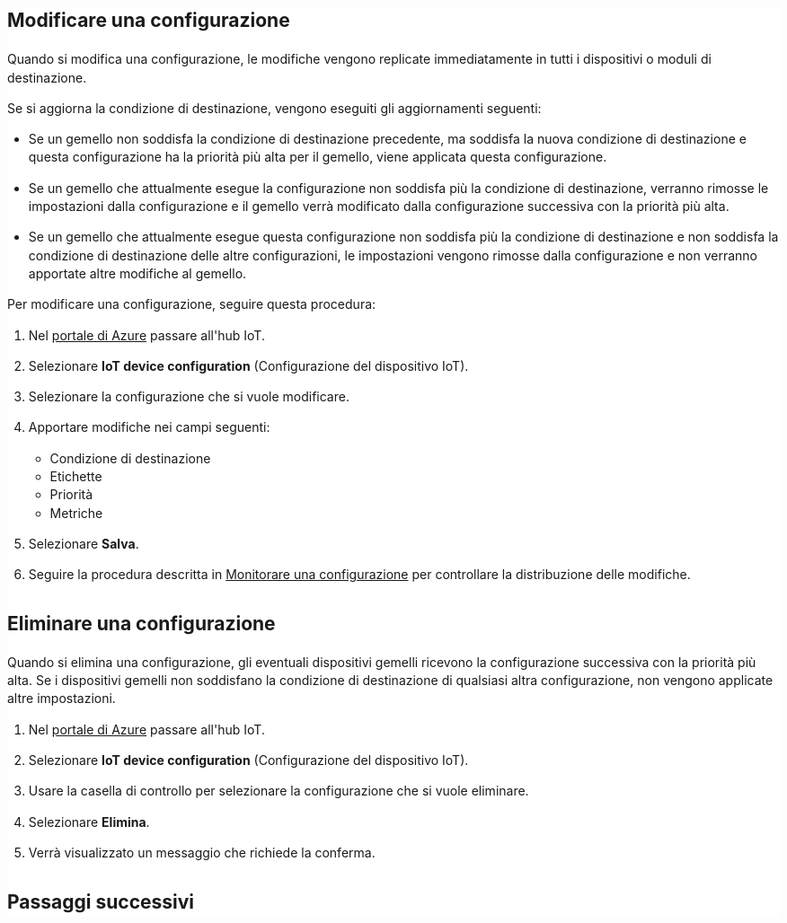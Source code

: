 ## <a name="modify-a-configuration"></a>Modificare una configurazione

Quando si modifica una configurazione, le modifiche vengono replicate immediatamente in tutti i dispositivi o moduli di destinazione. 

Se si aggiorna la condizione di destinazione, vengono eseguiti gli aggiornamenti seguenti:

* Se un gemello non soddisfa la condizione di destinazione precedente, ma soddisfa la nuova condizione di destinazione e questa configurazione ha la priorità più alta per il gemello, viene applicata questa configurazione. 

* Se un gemello che attualmente esegue la configurazione non soddisfa più la condizione di destinazione, verranno rimosse le impostazioni dalla configurazione e il gemello verrà modificato dalla configurazione successiva con la priorità più alta. 

* Se un gemello che attualmente esegue questa configurazione non soddisfa più la condizione di destinazione e non soddisfa la condizione di destinazione delle altre configurazioni, le impostazioni vengono rimosse dalla configurazione e non verranno apportate altre modifiche al gemello. 

Per modificare una configurazione, seguire questa procedura: 

1. Nel [portale di Azure](https://portal.azure.com) passare all'hub IoT. 

2. Selezionare **IoT device configuration** (Configurazione del dispositivo IoT). 

3. Selezionare la configurazione che si vuole modificare. 

4. Apportare modifiche nei campi seguenti: 

   * Condizione di destinazione 
   * Etichette 
   * Priorità 
   * Metriche

4. Selezionare **Salva**.

5. Seguire la procedura descritta in [Monitorare una configurazione](#monitor-a-configuration) per controllare la distribuzione delle modifiche. 

## <a name="delete-a-configuration"></a>Eliminare una configurazione

Quando si elimina una configurazione, gli eventuali dispositivi gemelli ricevono la configurazione successiva con la priorità più alta. Se i dispositivi gemelli non soddisfano la condizione di destinazione di qualsiasi altra configurazione, non vengono applicate altre impostazioni. 

1. Nel [portale di Azure](https://portal.azure.com) passare all'hub IoT. 

2. Selezionare **IoT device configuration** (Configurazione del dispositivo IoT). 

3. Usare la casella di controllo per selezionare la configurazione che si vuole eliminare. 

4. Selezionare **Elimina**.

5. Verrà visualizzato un messaggio che richiede la conferma.

## <a name="next-steps"></a>Passaggi successivi
